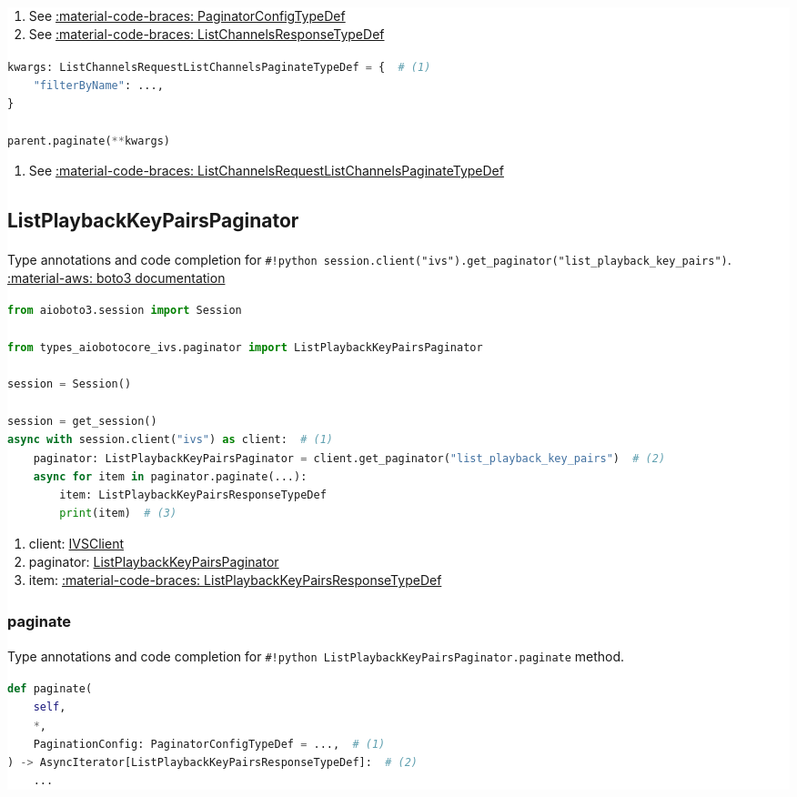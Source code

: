 1. See [:material-code-braces: PaginatorConfigTypeDef](./type_defs.md#paginatorconfigtypedef) 
2. See [:material-code-braces: ListChannelsResponseTypeDef](./type_defs.md#listchannelsresponsetypedef) 


```python title="Usage example with kwargs"
kwargs: ListChannelsRequestListChannelsPaginateTypeDef = {  # (1)
    "filterByName": ...,
}

parent.paginate(**kwargs)
```

1. See [:material-code-braces: ListChannelsRequestListChannelsPaginateTypeDef](./type_defs.md#listchannelsrequestlistchannelspaginatetypedef) 
## ListPlaybackKeyPairsPaginator

Type annotations and code completion for `#!python session.client("ivs").get_paginator("list_playback_key_pairs")`.
[:material-aws: boto3 documentation](https://boto3.amazonaws.com/v1/documentation/api/latest/reference/services/ivs.html#IVS.Paginator.ListPlaybackKeyPairs)

```python title="Usage example"
from aioboto3.session import Session

from types_aiobotocore_ivs.paginator import ListPlaybackKeyPairsPaginator

session = Session()

session = get_session()
async with session.client("ivs") as client:  # (1)
    paginator: ListPlaybackKeyPairsPaginator = client.get_paginator("list_playback_key_pairs")  # (2)
    async for item in paginator.paginate(...):
        item: ListPlaybackKeyPairsResponseTypeDef
        print(item)  # (3)
```

1. client: [IVSClient](./client.md)
2. paginator: [ListPlaybackKeyPairsPaginator](./paginators.md#listplaybackkeypairspaginator)
3. item: [:material-code-braces: ListPlaybackKeyPairsResponseTypeDef](./type_defs.md#listplaybackkeypairsresponsetypedef) 


### paginate

Type annotations and code completion for `#!python ListPlaybackKeyPairsPaginator.paginate` method.

```python title="Method definition"
def paginate(
    self,
    *,
    PaginationConfig: PaginatorConfigTypeDef = ...,  # (1)
) -> AsyncIterator[ListPlaybackKeyPairsResponseTypeDef]:  # (2)
    ...
```
